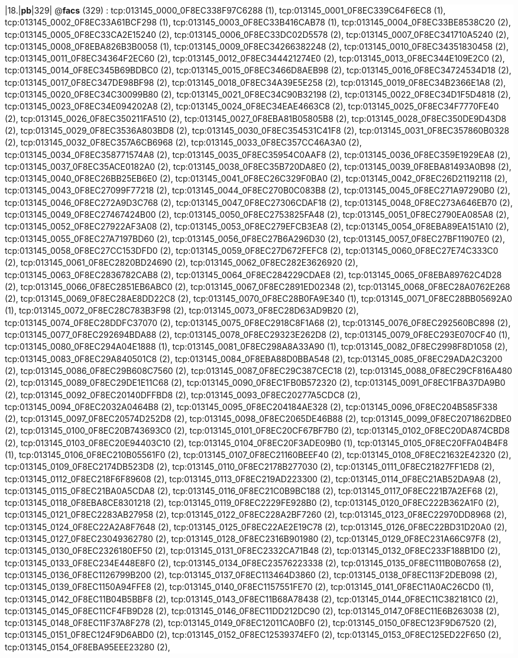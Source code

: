 |18.|__pb__|329| @__facs__ (329) : tcp:013145_0000_0F8EC338F97C6288 (1), tcp:013145_0001_0F8EC339C64F6EC8 (1), tcp:013145_0002_0F8EC33A61BCF298 (1), tcp:013145_0003_0F8EC33B416CAB78 (1), tcp:013145_0004_0F8EC33BE8538C20 (2), tcp:013145_0005_0F8EC33CA2E15240 (2), tcp:013145_0006_0F8EC33DC02D5578 (2), tcp:013145_0007_0F8EC341710A5240 (2), tcp:013145_0008_0F8EBA826B3B0058 (1), tcp:013145_0009_0F8EC34266382248 (2), tcp:013145_0010_0F8EC34351830458 (2), tcp:013145_0011_0F8EC34364F2EC60 (2), tcp:013145_0012_0F8EC344421274E0 (2), tcp:013145_0013_0F8EC344E109E2C0 (2), tcp:013145_0014_0F8EC345B69BDBC0 (2), tcp:013145_0015_0F8EC3466D8AEB98 (2), tcp:013145_0016_0F8EC34724534D18 (2), tcp:013145_0017_0F8EC347DE98BF98 (2), tcp:013145_0018_0F8EC34A39E5E258 (2), tcp:013145_0019_0F8EC34B2366E1A8 (2), tcp:013145_0020_0F8EC34C30099B80 (2), tcp:013145_0021_0F8EC34C90B32198 (2), tcp:013145_0022_0F8EC34D1F5D4818 (2), tcp:013145_0023_0F8EC34E094202A8 (2), tcp:013145_0024_0F8EC34EAE4663C8 (2), tcp:013145_0025_0F8EC34F7770FE40 (2), tcp:013145_0026_0F8EC350211FA510 (2), tcp:013145_0027_0F8EBA81B05805B8 (2), tcp:013145_0028_0F8EC350DE9D43D8 (2), tcp:013145_0029_0F8EC3536A803BD8 (2), tcp:013145_0030_0F8EC354531C41F8 (2), tcp:013145_0031_0F8EC357860B0328 (2), tcp:013145_0032_0F8EC357A6CB6968 (2), tcp:013145_0033_0F8EC357CC46A3A0 (2), tcp:013145_0034_0F8EC358771574A8 (2), tcp:013145_0035_0F8EC35954C0AAF8 (2), tcp:013145_0036_0F8EC359E1929EA8 (2), tcp:013145_0037_0F8EC35ACE0182A0 (2), tcp:013145_0038_0F8EC35B720DA8E0 (2), tcp:013145_0039_0F8EBA81493A0B98 (2), tcp:013145_0040_0F8EC26BB25EB6E0 (2), tcp:013145_0041_0F8EC26C329F0BA0 (2), tcp:013145_0042_0F8EC26D21192118 (2), tcp:013145_0043_0F8EC27099F77218 (2), tcp:013145_0044_0F8EC270B0C083B8 (2), tcp:013145_0045_0F8EC271A97290B0 (2), tcp:013145_0046_0F8EC272A9D3C768 (2), tcp:013145_0047_0F8EC27306CDAF18 (2), tcp:013145_0048_0F8EC273A646EB70 (2), tcp:013145_0049_0F8EC27467424B00 (2), tcp:013145_0050_0F8EC2753825FA48 (2), tcp:013145_0051_0F8EC2790EA085A8 (2), tcp:013145_0052_0F8EC27922AF3A08 (2), tcp:013145_0053_0F8EC279EFCB3EA8 (2), tcp:013145_0054_0F8EBA89EA151A10 (2), tcp:013145_0055_0F8EC27A7197BD60 (2), tcp:013145_0056_0F8EC27B6A296D30 (2), tcp:013145_0057_0F8EC27BF11907E0 (2), tcp:013145_0058_0F8EC27CC153DFD0 (2), tcp:013145_0059_0F8EC27D672FEFC8 (2), tcp:013145_0060_0F8EC27E74C333C0 (2), tcp:013145_0061_0F8EC2820BD24690 (2), tcp:013145_0062_0F8EC282E3626920 (2), tcp:013145_0063_0F8EC2836782CAB8 (2), tcp:013145_0064_0F8EC284229CDAE8 (2), tcp:013145_0065_0F8EBA89762C4D28 (2), tcp:013145_0066_0F8EC2851EB6ABC0 (2), tcp:013145_0067_0F8EC2891ED02348 (2), tcp:013145_0068_0F8EC28A0762E268 (2), tcp:013145_0069_0F8EC28AE8DD22C8 (2), tcp:013145_0070_0F8EC28B0FA9E340 (1), tcp:013145_0071_0F8EC28BB05692A0 (1), tcp:013145_0072_0F8EC28C783B3F98 (2), tcp:013145_0073_0F8EC28D63AD9B20 (2), tcp:013145_0074_0F8EC28DDFC37070 (2), tcp:013145_0075_0F8EC2918C8F1A68 (2), tcp:013145_0076_0F8EC292560BC898 (2), tcp:013145_0077_0F8EC292694BDA88 (2), tcp:013145_0078_0F8EC29323E262D8 (2), tcp:013145_0079_0F8EC293E070CF40 (1), tcp:013145_0080_0F8EC294A04E1888 (1), tcp:013145_0081_0F8EC298A8A33A90 (1), tcp:013145_0082_0F8EC2998F8D1058 (2), tcp:013145_0083_0F8EC29A840501C8 (2), tcp:013145_0084_0F8EBA88D0BBA548 (2), tcp:013145_0085_0F8EC29ADA2C3200 (2), tcp:013145_0086_0F8EC29B608C7560 (2), tcp:013145_0087_0F8EC29C387CEC18 (2), tcp:013145_0088_0F8EC29CF816A480 (2), tcp:013145_0089_0F8EC29DE1E11C68 (2), tcp:013145_0090_0F8EC1FB0B572320 (2), tcp:013145_0091_0F8EC1FBA37DA9B0 (2), tcp:013145_0092_0F8EC20140DFFBD8 (2), tcp:013145_0093_0F8EC20277A5CDC8 (2), tcp:013145_0094_0F8EC2032A0464B8 (2), tcp:013145_0095_0F8EC204184AE328 (2), tcp:013145_0096_0F8EC204B585F338 (2), tcp:013145_0097_0F8EC20574D252D8 (2), tcp:013145_0098_0F8EC2065DE46B88 (2), tcp:013145_0099_0F8EC2071862DBE0 (2), tcp:013145_0100_0F8EC20B743693C0 (2), tcp:013145_0101_0F8EC20CF67BF7B0 (2), tcp:013145_0102_0F8EC20DA874CBD8 (2), tcp:013145_0103_0F8EC20E94403C10 (2), tcp:013145_0104_0F8EC20F3ADE09B0 (1), tcp:013145_0105_0F8EC20FFA04B4F8 (1), tcp:013145_0106_0F8EC210B05561F0 (2), tcp:013145_0107_0F8EC21160BEEF40 (2), tcp:013145_0108_0F8EC21632E42320 (2), tcp:013145_0109_0F8EC2174DB523D8 (2), tcp:013145_0110_0F8EC2178B277030 (2), tcp:013145_0111_0F8EC21827FF1ED8 (2), tcp:013145_0112_0F8EC218F6F89608 (2), tcp:013145_0113_0F8EC219AD223300 (2), tcp:013145_0114_0F8EC21AB52DA9A8 (2), tcp:013145_0115_0F8EC21BA0A5CDA8 (2), tcp:013145_0116_0F8EC21C0B9BC188 (2), tcp:013145_0117_0F8EC221B7A2EF68 (2), tcp:013145_0118_0F8EBA8CE8301218 (2), tcp:013145_0119_0F8EC2229FE928B0 (2), tcp:013145_0120_0F8EC222B362A1F0 (2), tcp:013145_0121_0F8EC2283AB27958 (2), tcp:013145_0122_0F8EC228A2BF7260 (2), tcp:013145_0123_0F8EC22970DD8968 (2), tcp:013145_0124_0F8EC22A2A8F7648 (2), tcp:013145_0125_0F8EC22AE2E19C78 (2), tcp:013145_0126_0F8EC22BD31D20A0 (2), tcp:013145_0127_0F8EC23049362780 (2), tcp:013145_0128_0F8EC2316B901980 (2), tcp:013145_0129_0F8EC231A66C97F8 (2), tcp:013145_0130_0F8EC2326180EF50 (2), tcp:013145_0131_0F8EC2332CA71B48 (2), tcp:013145_0132_0F8EC233F188B1D0 (2), tcp:013145_0133_0F8EC234E448E8F0 (2), tcp:013145_0134_0F8EC23576223338 (2), tcp:013145_0135_0F8EC111B0B07658 (2), tcp:013145_0136_0F8EC1126799B200 (2), tcp:013145_0137_0F8EC113464D3860 (2), tcp:013145_0138_0F8EC113F2DEB098 (2), tcp:013145_0139_0F8EC1150A94FFE8 (2), tcp:013145_0140_0F8EC1157551FE70 (2), tcp:013145_0141_0F8EC11A0AC26CD0 (1), tcp:013145_0142_0F8EC11B04B5BBF8 (2), tcp:013145_0143_0F8EC11B68A78438 (2), tcp:013145_0144_0F8EC11C382181C0 (2), tcp:013145_0145_0F8EC11CF4FB9D28 (2), tcp:013145_0146_0F8EC11DD212DC90 (2), tcp:013145_0147_0F8EC11E6B263038 (2), tcp:013145_0148_0F8EC11F37A8F278 (2), tcp:013145_0149_0F8EC12011CA0BF0 (2), tcp:013145_0150_0F8EC123F9D67520 (2), tcp:013145_0151_0F8EC124F9D6ABD0 (2), tcp:013145_0152_0F8EC12539374EF0 (2), tcp:013145_0153_0F8EC125ED22F650 (2), tcp:013145_0154_0F8EBA95EEE23280 (2),